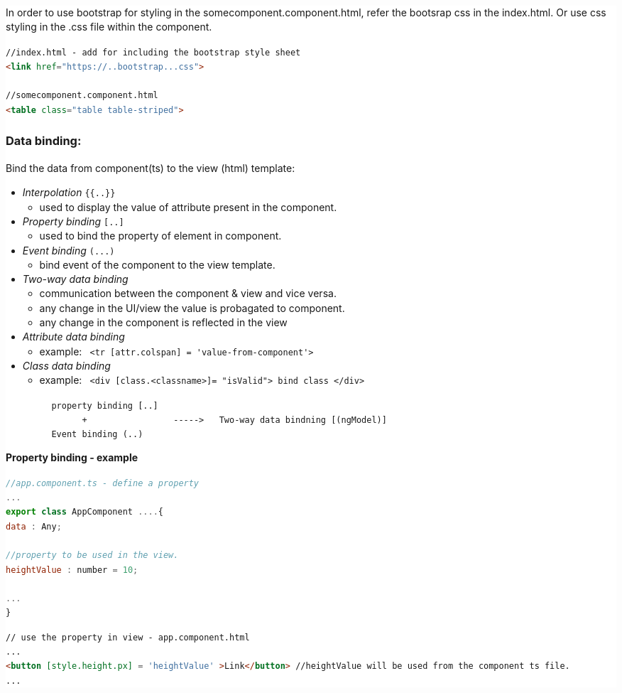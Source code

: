 In order to use bootstrap for styling in the somecomponent.component.html, refer the bootsrap css in the index.html.
Or use css styling in the .css file within the component.

```html
//index.html - add for including the bootstrap style sheet
<link href="https://..bootstrap...css">

//somecomponent.component.html
<table class="table table-striped">
```

### Data binding:

Bind the data from component(ts) to the view (html) template:
  - *Interpolation* `{{..}}`
     - used to display the value of attribute present in the component.
  - *Property binding*  `[..]`
     - used to bind the property of element in component. 
  - *Event binding*  `(...)`
     - bind event of the component to the view template.
  - *Two-way data binding*
     - communication between the component & view and vice versa.
     - any change in the UI/view the value is probagated to component.
     - any change in the component is reflected in the view
  - *Attribute data binding* 
     - example: ` <tr [attr.colspan] = 'value-from-component'>`
  - *Class data binding*
     - example: ` <div [class.<classname>]= "isValid"> bind class </div>`
     
```     
         property binding [..]
               +                 ----->   Two-way data bindning [(ngModel)]
         Event binding (..)
```

**Property binding - example** 

```js
//app.component.ts - define a property
...
export class AppComponent ....{
data : Any;

//property to be used in the view.
heightValue : number = 10;

...
}
```
```html
// use the property in view - app.component.html
...
<button [style.height.px] = 'heightValue' >Link</button> //heightValue will be used from the component ts file.
...
```
